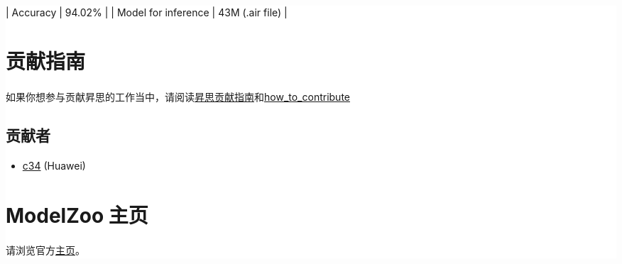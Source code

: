 | Accuracy            | 94.02%                      |
| Model for inference | 43M (.air file)             |

# 贡献指南

如果你想参与贡献昇思的工作当中，请阅读[昇思贡献指南](https://gitee.com/mindspore/models/blob/master/CONTRIBUTING_CN.md)和[how_to_contribute](https://gitee.com/mindspore/models/tree/master/how_to_contribute)

## 贡献者

* [c34](https://gitee.com/c_34) (Huawei)

# ModelZoo 主页

请浏览官方[主页](https://gitee.com/mindspore/models)。
